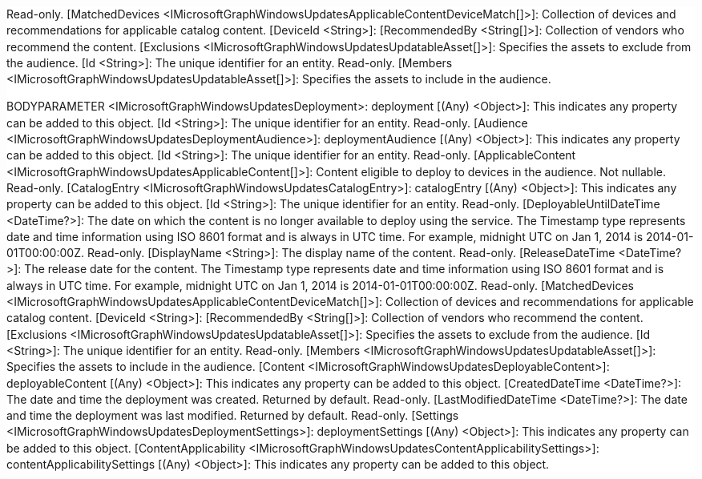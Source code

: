 Read-only.
    \[MatchedDevices \<IMicrosoftGraphWindowsUpdatesApplicableContentDeviceMatch\[\]\>\]: Collection of devices and recommendations for applicable catalog content.
      \[DeviceId \<String\>\]: 
      \[RecommendedBy \<String\[\]\>\]: Collection of vendors who recommend the content.
  \[Exclusions \<IMicrosoftGraphWindowsUpdatesUpdatableAsset\[\]\>\]: Specifies the assets to exclude from the audience.
    \[Id \<String\>\]: The unique identifier for an entity.
Read-only.
  \[Members \<IMicrosoftGraphWindowsUpdatesUpdatableAsset\[\]\>\]: Specifies the assets to include in the audience.

BODYPARAMETER \<IMicrosoftGraphWindowsUpdatesDeployment\>: deployment
  \[(Any) \<Object\>\]: This indicates any property can be added to this object.
  \[Id \<String\>\]: The unique identifier for an entity.
Read-only.
  \[Audience \<IMicrosoftGraphWindowsUpdatesDeploymentAudience\>\]: deploymentAudience
    \[(Any) \<Object\>\]: This indicates any property can be added to this object.
    \[Id \<String\>\]: The unique identifier for an entity.
Read-only.
    \[ApplicableContent \<IMicrosoftGraphWindowsUpdatesApplicableContent\[\]\>\]: Content eligible to deploy to devices in the audience.
Not nullable.
Read-only.
      \[CatalogEntry \<IMicrosoftGraphWindowsUpdatesCatalogEntry\>\]: catalogEntry
        \[(Any) \<Object\>\]: This indicates any property can be added to this object.
        \[Id \<String\>\]: The unique identifier for an entity.
Read-only.
        \[DeployableUntilDateTime \<DateTime?\>\]: The date on which the content is no longer available to deploy using the service.
The Timestamp type represents date and time information using ISO 8601 format and is always in UTC time.
For example, midnight UTC on Jan 1, 2014 is 2014-01-01T00:00:00Z.
Read-only.
        \[DisplayName \<String\>\]: The display name of the content.
Read-only.
        \[ReleaseDateTime \<DateTime?\>\]: The release date for the content.
The Timestamp type represents date and time information using ISO 8601 format and is always in UTC time.
For example, midnight UTC on Jan 1, 2014 is 2014-01-01T00:00:00Z.
Read-only.
      \[MatchedDevices \<IMicrosoftGraphWindowsUpdatesApplicableContentDeviceMatch\[\]\>\]: Collection of devices and recommendations for applicable catalog content.
        \[DeviceId \<String\>\]: 
        \[RecommendedBy \<String\[\]\>\]: Collection of vendors who recommend the content.
    \[Exclusions \<IMicrosoftGraphWindowsUpdatesUpdatableAsset\[\]\>\]: Specifies the assets to exclude from the audience.
      \[Id \<String\>\]: The unique identifier for an entity.
Read-only.
    \[Members \<IMicrosoftGraphWindowsUpdatesUpdatableAsset\[\]\>\]: Specifies the assets to include in the audience.
  \[Content \<IMicrosoftGraphWindowsUpdatesDeployableContent\>\]: deployableContent
    \[(Any) \<Object\>\]: This indicates any property can be added to this object.
  \[CreatedDateTime \<DateTime?\>\]: The date and time the deployment was created.
Returned by default.
Read-only.
  \[LastModifiedDateTime \<DateTime?\>\]: The date and time the deployment was last modified.
Returned by default.
Read-only.
  \[Settings \<IMicrosoftGraphWindowsUpdatesDeploymentSettings\>\]: deploymentSettings
    \[(Any) \<Object\>\]: This indicates any property can be added to this object.
    \[ContentApplicability \<IMicrosoftGraphWindowsUpdatesContentApplicabilitySettings\>\]: contentApplicabilitySettings
      \[(Any) \<Object\>\]: This indicates any property can be added to this object.